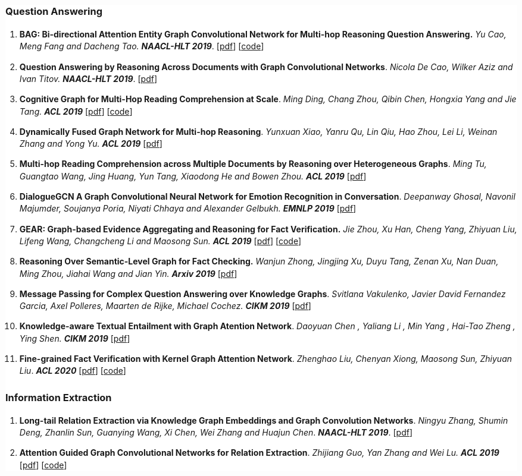 
### Question Answering

1. **BAG: Bi-directional Attention Entity Graph Convolutional Network for Multi-hop Reasoning Question Answering.** *Yu Cao, Meng Fang and Dacheng Tao.* ***NAACL-HLT 2019***. [[pdf](https://www.aclweb.org/anthology/N19-1032.pdf)] [[code](https://github.com/caoyu1991/BAG)]

2. **Question Answering by Reasoning Across Documents with Graph Convolutional Networks**. *Nicola De Cao, Wilker Aziz and Ivan Titov.* ***NAACL-HLT 2019***. [[pdf](https://www.aclweb.org/anthology/N19-1240.pdf)]

3. **Cognitive Graph for Multi-Hop Reading Comprehension at Scale**. *Ming Ding, Chang Zhou, Qibin Chen, Hongxia Yang and Jie Tang.* ***ACL 2019*** [[pdf](https://arxiv.org/abs/1905.05460)] [[code](https://github.com/THUDM/CogQA)]

4. **Dynamically Fused Graph Network for Multi-hop Reasoning**. *Yunxuan Xiao, Yanru Qu, Lin Qiu, Hao Zhou, Lei Li, Weinan Zhang and Yong Yu.* ***ACL 2019*** [[pdf](https://arxiv.org/abs/1905.06933)]

5. **Multi-hop Reading Comprehension across Multiple Documents by Reasoning over Heterogeneous Graphs**. *Ming Tu, Guangtao Wang, Jing Huang, Yun Tang, Xiaodong He and Bowen Zhou.* ***ACL 2019*** [[pdf](https://arxiv.org/abs/1905.07374)]

6. **DialogueGCN A Graph Convolutional Neural Network for Emotion Recognition in Conversation**. *Deepanway Ghosal, Navonil Majumder, Soujanya Poria, Niyati Chhaya and Alexander Gelbukh.* ***EMNLP 2019*** [[pdf](https://arxiv.org/abs/1908.11540)]

7. **GEAR: Graph-based Evidence Aggregating and Reasoning for Fact Verification.** *Jie Zhou, Xu Han, Cheng Yang, Zhiyuan Liu, Lifeng Wang, Changcheng Li and Maosong Sun.*  ***ACL 2019*** [[pdf](https://www.aclweb.org/anthology/P19-1085)] [[code](https://github.com/thunlp/GEAR)]

8. **Reasoning Over Semantic-Level Graph for Fact Checking.** *Wanjun Zhong, Jingjing Xu, Duyu Tang, Zenan Xu, Nan Duan, Ming Zhou, Jiahai Wang and Jian Yin.*  ***Arxiv 2019*** [[pdf](https://arxiv.org/abs/1909.03745)]

9. **Message Passing for Complex Question Answering over Knowledge Graphs**. *Svitlana Vakulenko, Javier David Fernandez Garcia, Axel Polleres, Maarten de Rijke, Michael Cochez.*  ***CIKM 2019*** [[pdf](https://arxiv.org/abs/1908.06917?context=cs.CL)]

10. **Knowledge-aware Textual Entailment with Graph Atention Network**. *Daoyuan Chen , Yaliang Li , Min Yang , Hai-Tao Zheng , Ying Shen.*  ***CIKM 2019*** [[pdf](https://dl.acm.org/doi/10.1145/3357384.3358071)]

11. **Fine-grained Fact Verification with Kernel Graph Attention Network**. *Zhenghao Liu, Chenyan Xiong, Maosong Sun, Zhiyuan Liu*. ***ACL 2020*** [[pdf](https://arxiv.org/pdf/1910.09796.pdf)] [[code](https://github.com/thunlp/KernelGAT)]

   

### Information Extraction

1. **Long-tail Relation Extraction via Knowledge Graph Embeddings and Graph Convolution Networks**. *Ningyu Zhang, Shumin Deng, Zhanlin Sun, Guanying Wang, Xi Chen, Wei Zhang and Huajun Chen*. ***NAACL-HLT 2019***. [[pdf](https://www.aclweb.org/anthology/N19-1306.pdf)]

2. **Attention Guided Graph Convolutional Networks for Relation Extraction**. *Zhijiang Guo, Yan Zhang and Wei Lu.* ***ACL 2019*** [[pdf](http://www.statnlp.org/paper/2019/attention-guided-graph-convolutional-networks-relation-extraction.html)] [[code](https://github.com/Cartus/AGGCN_TACRED)]
